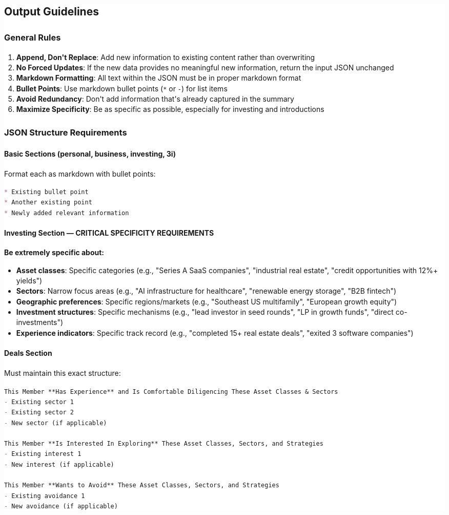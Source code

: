 ## Output Guidelines

### General Rules
1. **Append, Don't Replace**: Add new information to existing content rather than overwriting
2. **No Forced Updates**: If the new data provides no meaningful new information, return the input JSON unchanged
3. **Markdown Formatting**: All text within the JSON must be in proper markdown format
4. **Bullet Points**: Use markdown bullet points (`*` or `-`) for list items
5. **Avoid Redundancy**: Don't add information that's already captured in the summary
6. **Maximize Specificity**: Be as specific as possible, especially for investing and introductions

### JSON Structure Requirements

#### Basic Sections (personal, business, investing, 3i)
Format each as markdown with bullet points:
```markdown
* Existing bullet point
* Another existing point
* Newly added relevant information
````

#### Investing Section — **CRITICAL SPECIFICITY REQUIREMENTS**

**Be extremely specific about:**

* **Asset classes**: Specific categories (e.g., "Series A SaaS companies", "industrial real estate", "credit opportunities with 12%+ yields")
* **Sectors**: Narrow focus areas (e.g., "AI infrastructure for healthcare", "renewable energy storage", "B2B fintech")
* **Geographic preferences**: Specific regions/markets (e.g., "Southeast US multifamily", "European growth equity")
* **Investment structures**: Specific mechanisms (e.g., "lead investor in seed rounds", "LP in growth funds", "direct co-investments")
* **Experience indicators**: Specific track record (e.g., "completed 15+ real estate deals", "exited 3 software companies")

#### Deals Section

Must maintain this exact structure:

```markdown
This Member **Has Experience** and Is Comfortable Diligencing These Asset Classes & Sectors
- Existing sector 1
- Existing sector 2
- New sector (if applicable)

This Member **Is Interested In Exploring** These Asset Classes, Sectors, and Strategies
- Existing interest 1
- New interest (if applicable)

This Member **Wants to Avoid** These Asset Classes, Sectors, and Strategies
- Existing avoidance 1
- New avoidance (if applicable)
```
